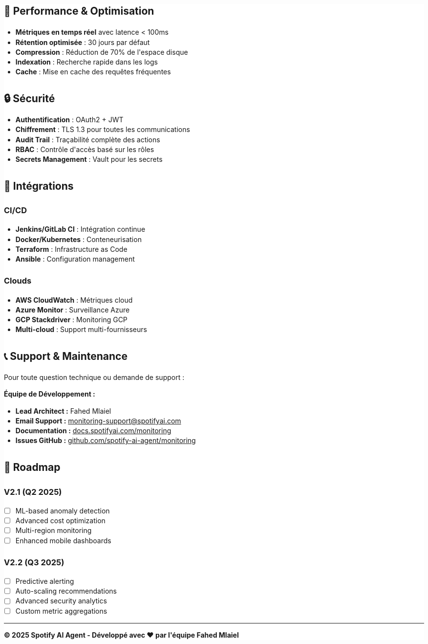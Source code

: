 ## 🚀 Performance & Optimisation

- **Métriques en temps réel** avec latence < 100ms
- **Rétention optimisée** : 30 jours par défaut
- **Compression** : Réduction de 70% de l'espace disque
- **Indexation** : Recherche rapide dans les logs
- **Cache** : Mise en cache des requêtes fréquentes

## 🔒 Sécurité

- **Authentification** : OAuth2 + JWT
- **Chiffrement** : TLS 1.3 pour toutes les communications
- **Audit Trail** : Traçabilité complète des actions
- **RBAC** : Contrôle d'accès basé sur les rôles
- **Secrets Management** : Vault pour les secrets

## 🔄 Intégrations

### CI/CD
- **Jenkins/GitLab CI** : Intégration continue
- **Docker/Kubernetes** : Conteneurisation
- **Terraform** : Infrastructure as Code
- **Ansible** : Configuration management

### Clouds
- **AWS CloudWatch** : Métriques cloud
- **Azure Monitor** : Surveillance Azure
- **GCP Stackdriver** : Monitoring GCP
- **Multi-cloud** : Support multi-fournisseurs

## 📞 Support & Maintenance

Pour toute question technique ou demande de support :

**Équipe de Développement :**
- **Lead Architect :** Fahed Mlaiel
- **Email Support :** monitoring-support@spotifyai.com
- **Documentation :** [docs.spotifyai.com/monitoring](docs.spotifyai.com/monitoring)
- **Issues GitHub :** [github.com/spotify-ai-agent/monitoring](github.com/spotify-ai-agent/monitoring)

## 🚀 Roadmap

### V2.1 (Q2 2025)
- [ ] ML-based anomaly detection
- [ ] Advanced cost optimization
- [ ] Multi-region monitoring
- [ ] Enhanced mobile dashboards

### V2.2 (Q3 2025)
- [ ] Predictive alerting
- [ ] Auto-scaling recommendations
- [ ] Advanced security analytics
- [ ] Custom metric aggregations

---

**© 2025 Spotify AI Agent - Développé avec ❤️ par l'équipe Fahed Mlaiel**
